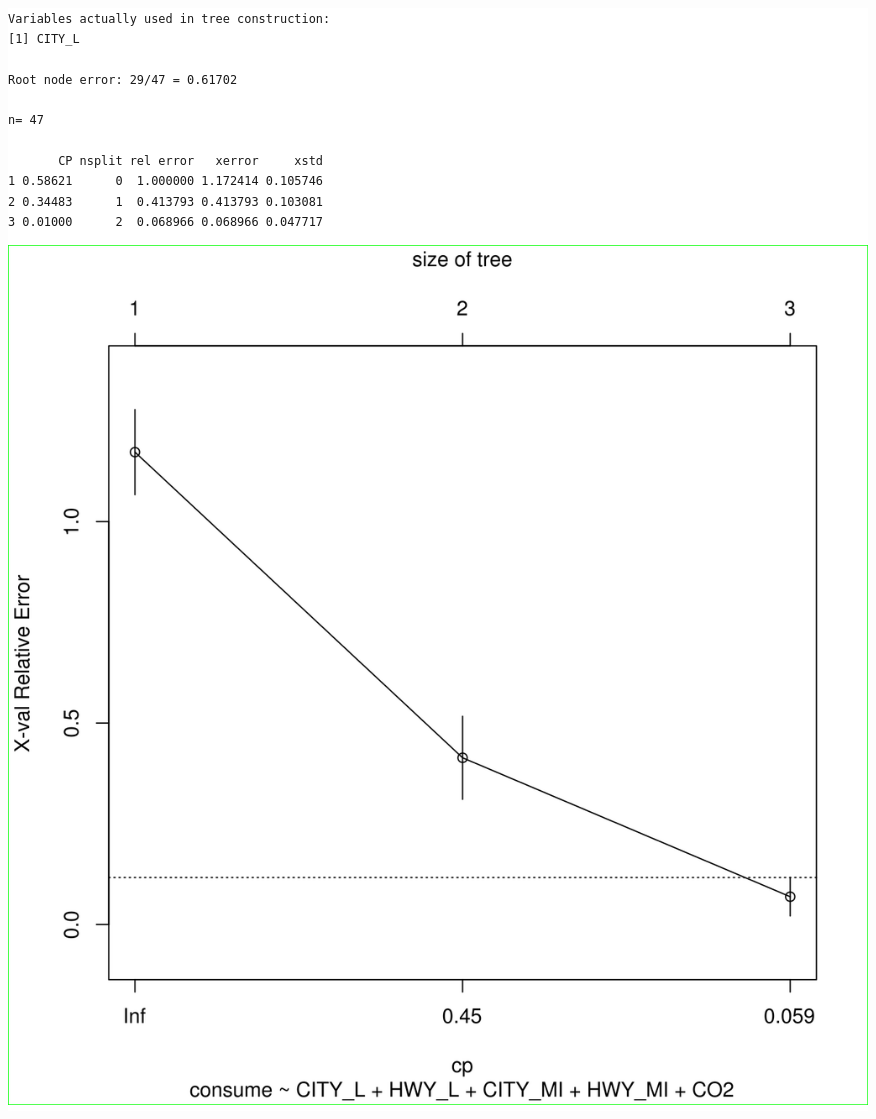     Variables actually used in tree construction:
    [1] CITY_L
    
    Root node error: 29/47 = 0.61702
    
    n= 47 
    
           CP nsplit rel error   xerror     xstd
    1 0.58621      0  1.000000 1.172414 0.105746
    2 0.34483      1  0.413793 0.413793 0.103081
    3 0.01000      2  0.068966 0.068966 0.047717



![svg](output_28_46.svg)
